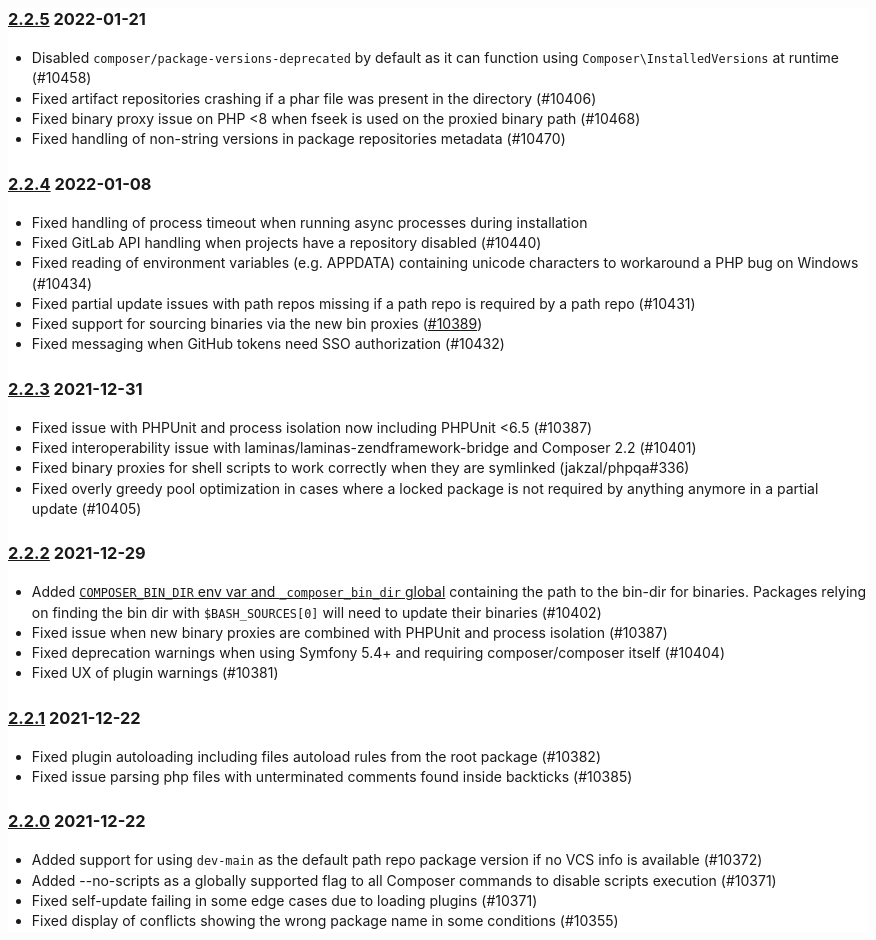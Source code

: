 ### [2.2.5] 2022-01-21

* Disabled `composer/package-versions-deprecated` by default as it can function using `Composer\InstalledVersions` at runtime (#10458)
* Fixed artifact repositories crashing if a phar file was present in the directory (#10406)
* Fixed binary proxy issue on PHP <8 when fseek is used on the proxied binary path (#10468)
* Fixed handling of non-string versions in package repositories metadata (#10470)

### [2.2.4] 2022-01-08

* Fixed handling of process timeout when running async processes during installation
* Fixed GitLab API handling when projects have a repository disabled (#10440)
* Fixed reading of environment variables (e.g. APPDATA) containing unicode characters to workaround a PHP bug on Windows (#10434)
* Fixed partial update issues with path repos missing if a path repo is required by a path repo (#10431)
* Fixed support for sourcing binaries via the new bin proxies ([#10389](https://github.com/composer/composer/issues/10389#issuecomment-1007372740))
* Fixed messaging when GitHub tokens need SSO authorization (#10432)

### [2.2.3] 2021-12-31

* Fixed issue with PHPUnit and process isolation now including PHPUnit <6.5 (#10387)
* Fixed interoperability issue with laminas/laminas-zendframework-bridge and Composer 2.2 (#10401)
* Fixed binary proxies for shell scripts to work correctly when they are symlinked (jakzal/phpqa#336)
* Fixed overly greedy pool optimization in cases where a locked package is not required by anything anymore in a partial update (#10405)

### [2.2.2] 2021-12-29

* Added [`COMPOSER_BIN_DIR` env var and `_composer_bin_dir` global](https://getcomposer.org/doc/articles/vendor-binaries.md#finding-the-composer-bin-dir-from-a-binary) containing the path to the bin-dir for binaries. Packages relying on finding the bin dir with `$BASH_SOURCES[0]` will need to update their binaries (#10402)
* Fixed issue when new binary proxies are combined with PHPUnit and process isolation (#10387)
* Fixed deprecation warnings when using Symfony 5.4+ and requiring composer/composer itself (#10404)
* Fixed UX of plugin warnings (#10381)

### [2.2.1] 2021-12-22

* Fixed plugin autoloading including files autoload rules from the root package (#10382)
* Fixed issue parsing php files with unterminated comments found inside backticks (#10385)

### [2.2.0] 2021-12-22

* Added support for using `dev-main` as the default path repo package version if no VCS info is available (#10372)
* Added --no-scripts as a globally supported flag to all Composer commands to disable scripts execution (#10371)
* Fixed self-update failing in some edge cases due to loading plugins (#10371)
* Fixed display of conflicts showing the wrong package name in some conditions (#10355)


[2.5.7]: https://github.com/composer/composer/compare/2.5.6...2.5.7
[2.5.6]: https://github.com/composer/composer/compare/2.5.5...2.5.6
[2.5.5]: https://github.com/composer/composer/compare/2.5.4...2.5.5
[2.5.4]: https://github.com/composer/composer/compare/2.5.3...2.5.4
[2.5.3]: https://github.com/composer/composer/compare/2.5.2...2.5.3
[2.5.2]: https://github.com/composer/composer/compare/2.5.1...2.5.2
[2.5.1]: https://github.com/composer/composer/compare/2.5.0...2.5.1
[2.5.0]: https://github.com/composer/composer/compare/2.4.4...2.5.0
[2.4.4]: https://github.com/composer/composer/compare/2.4.3...2.4.4
[2.4.3]: https://github.com/composer/composer/compare/2.4.2...2.4.3
[2.4.2]: https://github.com/composer/composer/compare/2.4.1...2.4.2
[2.4.1]: https://github.com/composer/composer/compare/2.4.0...2.4.1
[2.4.0]: https://github.com/composer/composer/compare/2.4.0-RC1...2.4.0
[2.4.0-RC1]: https://github.com/composer/composer/compare/2.3.10...2.4.0-RC1
[2.3.10]: https://github.com/composer/composer/compare/2.3.9...2.3.10
[2.3.9]: https://github.com/composer/composer/compare/2.3.8...2.3.9
[2.3.8]: https://github.com/composer/composer/compare/2.3.7...2.3.8
[2.3.7]: https://github.com/composer/composer/compare/2.3.6...2.3.7
[2.3.6]: https://github.com/composer/composer/compare/2.3.5...2.3.6
[2.3.5]: https://github.com/composer/composer/compare/2.3.4...2.3.5
[2.3.4]: https://github.com/composer/composer/compare/2.3.3...2.3.4
[2.3.3]: https://github.com/composer/composer/compare/2.3.2...2.3.3
[2.3.2]: https://github.com/composer/composer/compare/2.3.1...2.3.2
[2.3.1]: https://github.com/composer/composer/compare/2.3.0...2.3.1
[2.3.0]: https://github.com/composer/composer/compare/2.3.0-RC2...2.3.0
[2.3.0-RC2]: https://github.com/composer/composer/compare/2.3.0-RC1...2.3.0-RC2
[2.3.0-RC1]: https://github.com/composer/composer/compare/2.2.9...2.3.0-RC1
[2.2.17]: https://github.com/composer/composer/compare/2.2.16...2.2.17
[2.2.16]: https://github.com/composer/composer/compare/2.2.15...2.2.16
[2.2.15]: https://github.com/composer/composer/compare/2.2.14...2.2.15
[2.2.14]: https://github.com/composer/composer/compare/2.2.13...2.2.14
[2.2.13]: https://github.com/composer/composer/compare/2.2.12...2.2.13
[2.2.12]: https://github.com/composer/composer/compare/2.2.11...2.2.12
[2.2.11]: https://github.com/composer/composer/compare/2.2.10...2.2.11
[2.2.10]: https://github.com/composer/composer/compare/2.2.9...2.2.10
[2.2.9]: https://github.com/composer/composer/compare/2.2.8...2.2.9
[2.2.8]: https://github.com/composer/composer/compare/2.2.7...2.2.8
[2.2.7]: https://github.com/composer/composer/compare/2.2.6...2.2.7
[2.2.6]: https://github.com/composer/composer/compare/2.2.5...2.2.6
[2.2.5]: https://github.com/composer/composer/compare/2.2.4...2.2.5
[2.2.4]: https://github.com/composer/composer/compare/2.2.3...2.2.4
[2.2.3]: https://github.com/composer/composer/compare/2.2.2...2.2.3
[2.2.2]: https://github.com/composer/composer/compare/2.2.1...2.2.2
[2.2.1]: https://github.com/composer/composer/compare/2.2.0...2.2.1
[2.2.0]: https://github.com/composer/composer/compare/2.2.0-RC1...2.2.0
[2.2.0-RC1]: https://github.com/composer/composer/compare/2.1.14...2.2.0-RC1
[2.1.14]: https://github.com/composer/composer/compare/2.1.13...2.1.14
[2.1.13]: https://github.com/composer/composer/compare/2.1.12...2.1.13
[2.1.12]: https://github.com/composer/composer/compare/2.1.11...2.1.12
[2.1.11]: https://github.com/composer/composer/compare/2.1.10...2.1.11
[2.1.10]: https://github.com/composer/composer/compare/2.1.9...2.1.10
[2.1.9]: https://github.com/composer/composer/compare/2.1.8...2.1.9
[2.1.8]: https://github.com/composer/composer/compare/2.1.7...2.1.8
[2.1.7]: https://github.com/composer/composer/compare/2.1.6...2.1.7
[2.1.6]: https://github.com/composer/composer/compare/2.1.5...2.1.6
[2.1.5]: https://github.com/composer/composer/compare/2.1.4...2.1.5
[2.1.4]: https://github.com/composer/composer/compare/2.1.3...2.1.4
[2.1.3]: https://github.com/composer/composer/compare/2.1.2...2.1.3
[2.1.2]: https://github.com/composer/composer/compare/2.1.1...2.1.2
[2.1.1]: https://github.com/composer/composer/compare/2.1.0...2.1.1
[2.1.0]: https://github.com/composer/composer/compare/2.1.0-RC1...2.1.0
[2.1.0-RC1]: https://github.com/composer/composer/compare/2.0.14...2.1.0-RC1
[2.0.14]: https://github.com/composer/composer/compare/2.0.13...2.0.14
[2.0.13]: https://github.com/composer/composer/compare/2.0.12...2.0.13
[2.0.12]: https://github.com/composer/composer/compare/2.0.11...2.0.12
[2.0.11]: https://github.com/composer/composer/compare/2.0.10...2.0.11
[2.0.10]: https://github.com/composer/composer/compare/2.0.9...2.0.10
[2.0.9]: https://github.com/composer/composer/compare/2.0.8...2.0.9
[2.0.8]: https://github.com/composer/composer/compare/2.0.7...2.0.8
[2.0.7]: https://github.com/composer/composer/compare/2.0.6...2.0.7
[2.0.6]: https://github.com/composer/composer/compare/2.0.5...2.0.6
[2.0.5]: https://github.com/composer/composer/compare/2.0.4...2.0.5
[2.0.4]: https://github.com/composer/composer/compare/2.0.3...2.0.4
[2.0.3]: https://github.com/composer/composer/compare/2.0.2...2.0.3
[2.0.2]: https://github.com/composer/composer/compare/2.0.1...2.0.2
[2.0.1]: https://github.com/composer/composer/compare/2.0.0...2.0.1
[2.0.0]: https://github.com/composer/composer/compare/2.0.0-RC2...2.0.0
[2.0.0-RC2]: https://github.com/composer/composer/compare/2.0.0-RC1...2.0.0-RC2